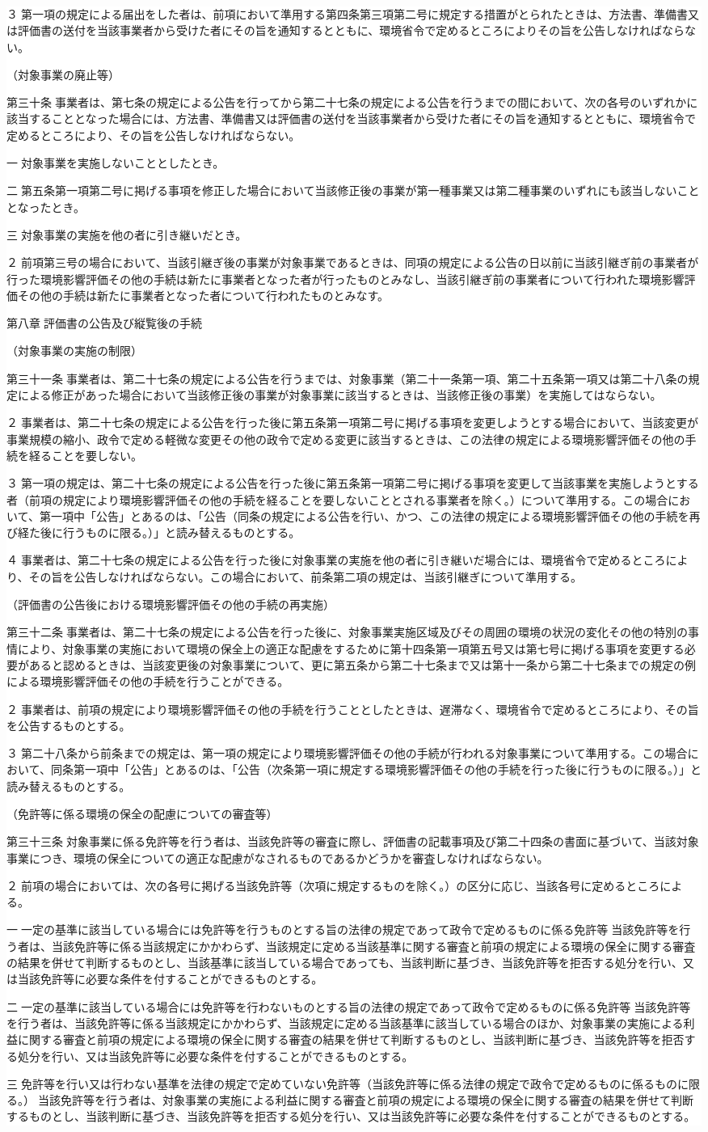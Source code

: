 ３ 第一項の規定による届出をした者は、前項において準用する第四条第三項第二号に規定する措置がとられたときは、方法書、準備書又は評価書の送付を当該事業者から受けた者にその旨を通知するとともに、環境省令で定めるところによりその旨を公告しなければならない。

（対象事業の廃止等）

第三十条 事業者は、第七条の規定による公告を行ってから第二十七条の規定による公告を行うまでの間において、次の各号のいずれかに該当することとなった場合には、方法書、準備書又は評価書の送付を当該事業者から受けた者にその旨を通知するとともに、環境省令で定めるところにより、その旨を公告しなければならない。

一 対象事業を実施しないこととしたとき。

二 第五条第一項第二号に掲げる事項を修正した場合において当該修正後の事業が第一種事業又は第二種事業のいずれにも該当しないこととなったとき。

三 対象事業の実施を他の者に引き継いだとき。

２ 前項第三号の場合において、当該引継ぎ後の事業が対象事業であるときは、同項の規定による公告の日以前に当該引継ぎ前の事業者が行った環境影響評価その他の手続は新たに事業者となった者が行ったものとみなし、当該引継ぎ前の事業者について行われた環境影響評価その他の手続は新たに事業者となった者について行われたものとみなす。

第八章 評価書の公告及び縦覧後の手続

（対象事業の実施の制限）

第三十一条 事業者は、第二十七条の規定による公告を行うまでは、対象事業（第二十一条第一項、第二十五条第一項又は第二十八条の規定による修正があった場合において当該修正後の事業が対象事業に該当するときは、当該修正後の事業）を実施してはならない。

２ 事業者は、第二十七条の規定による公告を行った後に第五条第一項第二号に掲げる事項を変更しようとする場合において、当該変更が事業規模の縮小、政令で定める軽微な変更その他の政令で定める変更に該当するときは、この法律の規定による環境影響評価その他の手続を経ることを要しない。

３ 第一項の規定は、第二十七条の規定による公告を行った後に第五条第一項第二号に掲げる事項を変更して当該事業を実施しようとする者（前項の規定により環境影響評価その他の手続を経ることを要しないこととされる事業者を除く。）について準用する。この場合において、第一項中「公告」とあるのは、「公告（同条の規定による公告を行い、かつ、この法律の規定による環境影響評価その他の手続を再び経た後に行うものに限る。）」と読み替えるものとする。

４ 事業者は、第二十七条の規定による公告を行った後に対象事業の実施を他の者に引き継いだ場合には、環境省令で定めるところにより、その旨を公告しなければならない。この場合において、前条第二項の規定は、当該引継ぎについて準用する。

（評価書の公告後における環境影響評価その他の手続の再実施）

第三十二条 事業者は、第二十七条の規定による公告を行った後に、対象事業実施区域及びその周囲の環境の状況の変化その他の特別の事情により、対象事業の実施において環境の保全上の適正な配慮をするために第十四条第一項第五号又は第七号に掲げる事項を変更する必要があると認めるときは、当該変更後の対象事業について、更に第五条から第二十七条まで又は第十一条から第二十七条までの規定の例による環境影響評価その他の手続を行うことができる。

２ 事業者は、前項の規定により環境影響評価その他の手続を行うこととしたときは、遅滞なく、環境省令で定めるところにより、その旨を公告するものとする。

３ 第二十八条から前条までの規定は、第一項の規定により環境影響評価その他の手続が行われる対象事業について準用する。この場合において、同条第一項中「公告」とあるのは、「公告（次条第一項に規定する環境影響評価その他の手続を行った後に行うものに限る。）」と読み替えるものとする。

（免許等に係る環境の保全の配慮についての審査等）

第三十三条 対象事業に係る免許等を行う者は、当該免許等の審査に際し、評価書の記載事項及び第二十四条の書面に基づいて、当該対象事業につき、環境の保全についての適正な配慮がなされるものであるかどうかを審査しなければならない。

２ 前項の場合においては、次の各号に掲げる当該免許等（次項に規定するものを除く。）の区分に応じ、当該各号に定めるところによる。

一 一定の基準に該当している場合には免許等を行うものとする旨の法律の規定であって政令で定めるものに係る免許等 当該免許等を行う者は、当該免許等に係る当該規定にかかわらず、当該規定に定める当該基準に関する審査と前項の規定による環境の保全に関する審査の結果を併せて判断するものとし、当該基準に該当している場合であっても、当該判断に基づき、当該免許等を拒否する処分を行い、又は当該免許等に必要な条件を付することができるものとする。

二 一定の基準に該当している場合には免許等を行わないものとする旨の法律の規定であって政令で定めるものに係る免許等 当該免許等を行う者は、当該免許等に係る当該規定にかかわらず、当該規定に定める当該基準に該当している場合のほか、対象事業の実施による利益に関する審査と前項の規定による環境の保全に関する審査の結果を併せて判断するものとし、当該判断に基づき、当該免許等を拒否する処分を行い、又は当該免許等に必要な条件を付することができるものとする。

三 免許等を行い又は行わない基準を法律の規定で定めていない免許等（当該免許等に係る法律の規定で政令で定めるものに係るものに限る。） 当該免許等を行う者は、対象事業の実施による利益に関する審査と前項の規定による環境の保全に関する審査の結果を併せて判断するものとし、当該判断に基づき、当該免許等を拒否する処分を行い、又は当該免許等に必要な条件を付することができるものとする。

